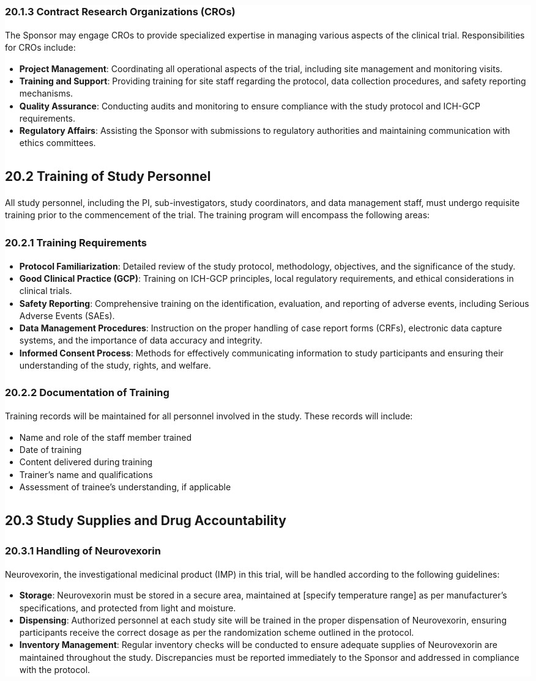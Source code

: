 ### 20.1.3 Contract Research Organizations (CROs)
The Sponsor may engage CROs to provide specialized expertise in managing various aspects of the clinical trial. Responsibilities for CROs include:
- **Project Management**: Coordinating all operational aspects of the trial, including site management and monitoring visits.
- **Training and Support**: Providing training for site staff regarding the protocol, data collection procedures, and safety reporting mechanisms.
- **Quality Assurance**: Conducting audits and monitoring to ensure compliance with the study protocol and ICH-GCP requirements.
- **Regulatory Affairs**: Assisting the Sponsor with submissions to regulatory authorities and maintaining communication with ethics committees.

## 20.2 Training of Study Personnel

All study personnel, including the PI, sub-investigators, study coordinators, and data management staff, must undergo requisite training prior to the commencement of the trial. The training program will encompass the following areas:

### 20.2.1 Training Requirements
- **Protocol Familiarization**: Detailed review of the study protocol, methodology, objectives, and the significance of the study.
- **Good Clinical Practice (GCP)**: Training on ICH-GCP principles, local regulatory requirements, and ethical considerations in clinical trials.
- **Safety Reporting**: Comprehensive training on the identification, evaluation, and reporting of adverse events, including Serious Adverse Events (SAEs).
- **Data Management Procedures**: Instruction on the proper handling of case report forms (CRFs), electronic data capture systems, and the importance of data accuracy and integrity.
- **Informed Consent Process**: Methods for effectively communicating information to study participants and ensuring their understanding of the study, rights, and welfare.

### 20.2.2 Documentation of Training
Training records will be maintained for all personnel involved in the study. These records will include:
- Name and role of the staff member trained
- Date of training
- Content delivered during training
- Trainer’s name and qualifications
- Assessment of trainee’s understanding, if applicable

## 20.3 Study Supplies and Drug Accountability

### 20.3.1 Handling of Neurovexorin
Neurovexorin, the investigational medicinal product (IMP) in this trial, will be handled according to the following guidelines:
- **Storage**: Neurovexorin must be stored in a secure area, maintained at [specify temperature range] as per manufacturer’s specifications, and protected from light and moisture.
- **Dispensing**: Authorized personnel at each study site will be trained in the proper dispensation of Neurovexorin, ensuring participants receive the correct dosage as per the randomization scheme outlined in the protocol.
- **Inventory Management**: Regular inventory checks will be conducted to ensure adequate supplies of Neurovexorin are maintained throughout the study. Discrepancies must be reported immediately to the Sponsor and addressed in compliance with the protocol.
